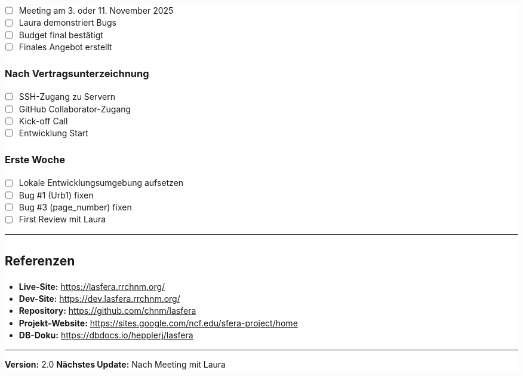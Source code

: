 - [ ] Meeting am 3. oder 11. November 2025
- [ ] Laura demonstriert Bugs
- [ ] Budget final bestätigt
- [ ] Finales Angebot erstellt

### Nach Vertragsunterzeichnung

- [ ] SSH-Zugang zu Servern
- [ ] GitHub Collaborator-Zugang
- [ ] Kick-off Call
- [ ] Entwicklung Start

### Erste Woche

- [ ] Lokale Entwicklungsumgebung aufsetzen
- [ ] Bug #1 (Urb1) fixen
- [ ] Bug #3 (page_number) fixen
- [ ] First Review mit Laura

---

## Referenzen

- **Live-Site:** https://lasfera.rrchnm.org/
- **Dev-Site:** https://dev.lasfera.rrchnm.org/
- **Repository:** https://github.com/chnm/lasfera
- **Projekt-Website:** https://sites.google.com/ncf.edu/sfera-project/home
- **DB-Doku:** https://dbdocs.io/hepplerj/lasfera

---

**Version:** 2.0
**Nächstes Update:** Nach Meeting mit Laura
